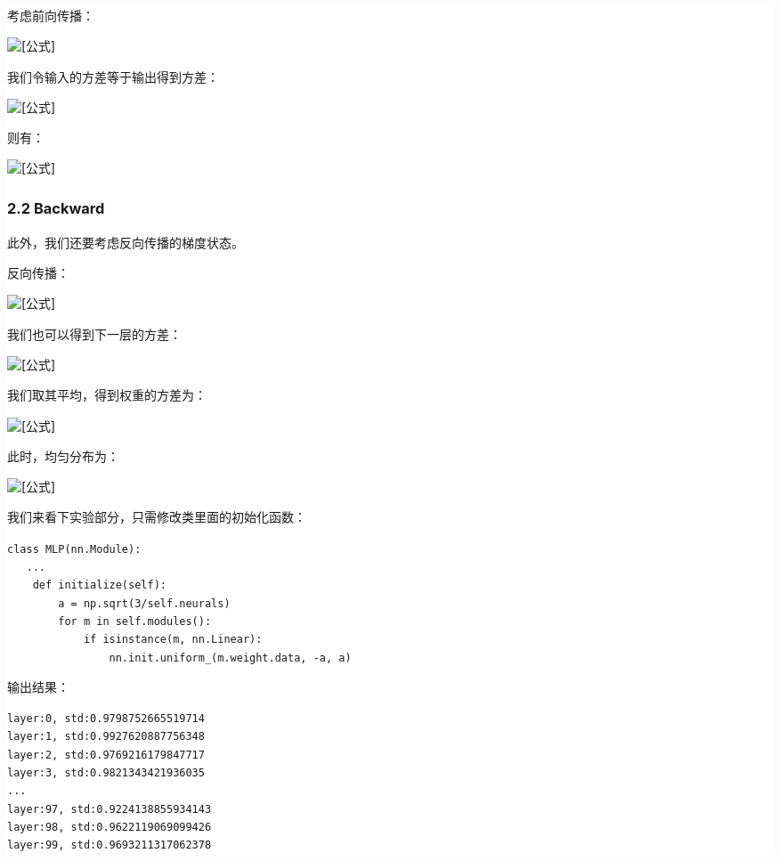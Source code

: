 考虑前向传播：

![[公式]](https://www.zhihu.com/equation?tex=h%5E%7Bk%7D+%3D+%5Csum_%7Bi%3D1%7D%5E%7Bn_%7Bk-1%7D%7D+w_%7Bi%7D%5E%7Bk%7Dh_i%5E%7Bk-1%7D+%2B+b_i%5E%7Bk%7D+%5C%5C+%5C%5C)

我们令输入的方差等于输出得到方差：

![[公式]](https://www.zhihu.com/equation?tex=D%28h%5E%7Bk%7D%29+%3D+n_%7Bk-1%7D+D%28w%5E%7Bk%7D%29D%28h%5E%7Bk-1%7D%29++%5C%5C)

则有：

![[公式]](https://www.zhihu.com/equation?tex=D%28w%5E%7Bk%7D%29+%3D+1%2Fn_%7Bk-1%7D+%5C%5C+%5C%5C)

### **2.2 Backward**

此外，我们还要考虑反向传播的梯度状态。

反向传播：

![[公式]](https://www.zhihu.com/equation?tex=%5Cfrac%7B%5Cpartial%28cost%29%7D%7B%5Cpartial%28h%5E%7Bk-1%7D%29%7D+%3D+%5Csum_%7Bi%3D1%7D%5E%7Bn_%7Bk%7D%7D%7Bw_i%5E%7Bk%7D%7D+%5Cfrac%7B%5Cpartial%28cost%29%7D%7B%5Cpartial%28h_i%5E%7Bk%7D%29%7D+%5C%5C+%5C%5C)

我们也可以得到下一层的方差：

![[公式]](https://www.zhihu.com/equation?tex=D%28w%5E%7Bk%7D%29+%3D+1%2Fn_%7Bk%7D+%5C%5C+%5C%5C)

我们取其平均，得到权重的方差为：

![[公式]](https://www.zhihu.com/equation?tex=D%28w%5E%7Bk%7D%29+%3D+%5Cfrac%7B2%7D%7Bn_k%2Bn_%7Bk-1%7D%7D+%5C%5C+%5C%5C)

此时，均匀分布为：

![[公式]](https://www.zhihu.com/equation?tex=W%5Csim+U%28-%5Csqrt%7B%5Cfrac%7B6%7D%7Bn_k%2Bn_%7Bk-1%7D%7D%7D%2C%5Csqrt%7B%5Cfrac%7B6%7D%7Bn_k%2Bn_%7Bk-1%7D%7D%7D%29+%5C%5C+%5C%5C)

我们来看下实验部分，只需修改类里面的初始化函数：

```python3
class MLP(nn.Module):
   ...
    def initialize(self):
        a = np.sqrt(3/self.neurals)
        for m in self.modules():
            if isinstance(m, nn.Linear):
                nn.init.uniform_(m.weight.data, -a, a)
```

输出结果：

```python3
layer:0, std:0.9798752665519714
layer:1, std:0.9927620887756348
layer:2, std:0.9769216179847717
layer:3, std:0.9821343421936035
...
layer:97, std:0.9224138855934143
layer:98, std:0.9622119069099426
layer:99, std:0.9693211317062378
```
